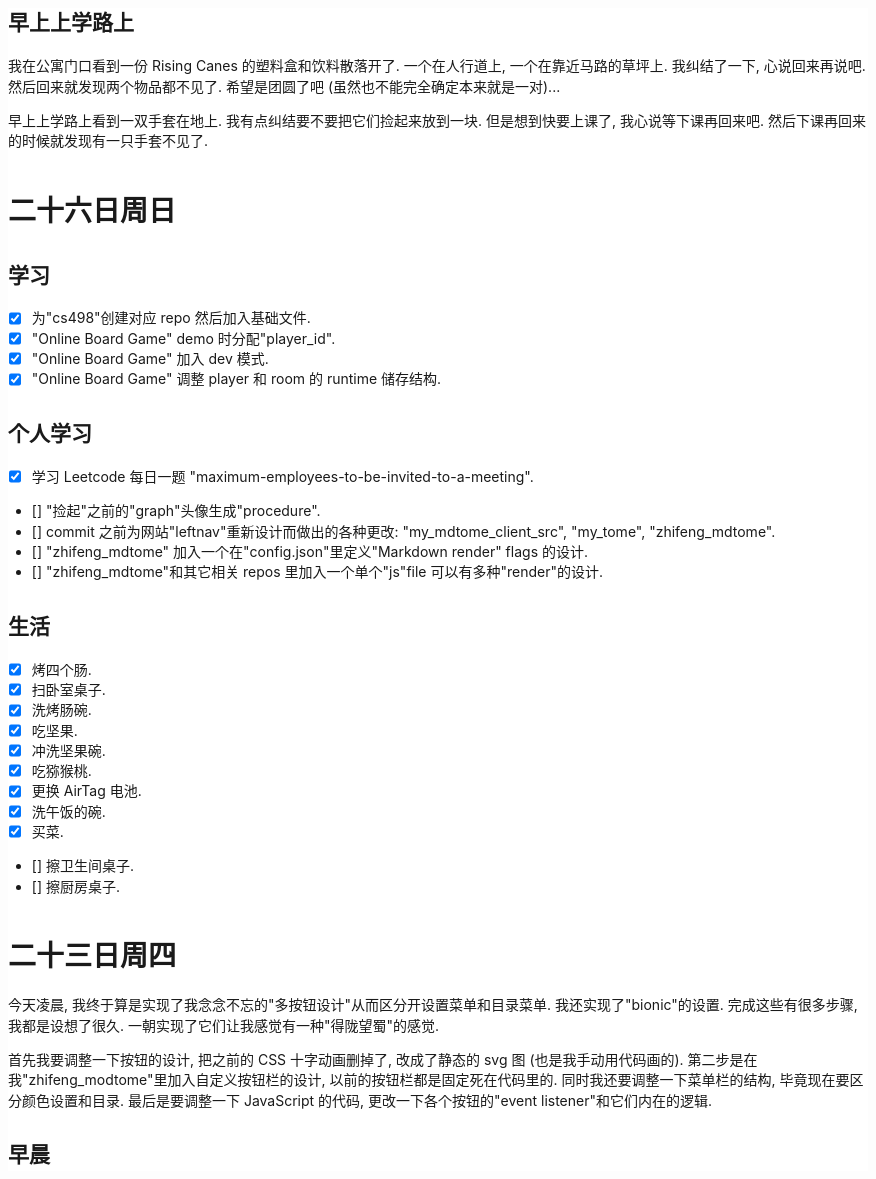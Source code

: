 ## 早上上学路上

我在公寓门口看到一份 Rising Canes 的塑料盒和饮料散落开了. 一个在人行道上, 一个在靠近马路的草坪上. 我纠结了一下, 心说回来再说吧. 然后回来就发现两个物品都不见了. 希望是团圆了吧 (虽然也不能完全确定本来就是一对)...

早上上学路上看到一双手套在地上. 我有点纠结要不要把它们捡起来放到一块. 但是想到快要上课了, 我心说等下课再回来吧. 然后下课再回来的时候就发现有一只手套不见了.

# 二十六日周日

## 学习

- [x] 为"cs498"创建对应 repo 然后加入基础文件.
- [x] "Online Board Game" demo 时分配"player_id".
- [x] "Online Board Game" 加入 dev 模式.
- [x] "Online Board Game" 调整 player 和 room 的 runtime 储存结构.

## 个人学习

- [x] 学习 Leetcode 每日一题 "maximum-employees-to-be-invited-to-a-meeting".
- [] "捡起"之前的"graph"头像生成"procedure".
- [] commit 之前为网站"leftnav"重新设计而做出的各种更改: "my_mdtome_client_src", "my_tome", "zhifeng_mdtome".
- [] "zhifeng_mdtome" 加入一个在"config.json"里定义"Markdown render" flags 的设计.
- [] "zhifeng_mdtome"和其它相关 repos 里加入一个单个"js"file 可以有多种"render"的设计.

## 生活

- [x] 烤四个肠.
- [x] 扫卧室桌子.
- [x] 洗烤肠碗.
- [x] 吃坚果.
- [x] 冲洗坚果碗.
- [x] 吃猕猴桃.
- [x] 更换 AirTag 电池.
- [x] 洗午饭的碗.
- [x] 买菜.
- [] 擦卫生间桌子.
- [] 擦厨房桌子.

# 二十三日周四

今天凌晨, 我终于算是实现了我念念不忘的"多按钮设计"从而区分开设置菜单和目录菜单. 我还实现了"bionic"的设置. 完成这些有很多步骤, 我都是设想了很久. 一朝实现了它们让我感觉有一种"得陇望蜀"的感觉.

首先我要调整一下按钮的设计, 把之前的 CSS 十字动画删掉了, 改成了静态的 svg 图 (也是我手动用代码画的). 第二步是在我"zhifeng_modtome"里加入自定义按钮栏的设计, 以前的按钮栏都是固定死在代码里的. 同时我还要调整一下菜单栏的结构, 毕竟现在要区分颜色设置和目录. 最后是要调整一下 JavaScript 的代码, 更改一下各个按钮的"event listener"和它们内在的逻辑.

## 早晨

